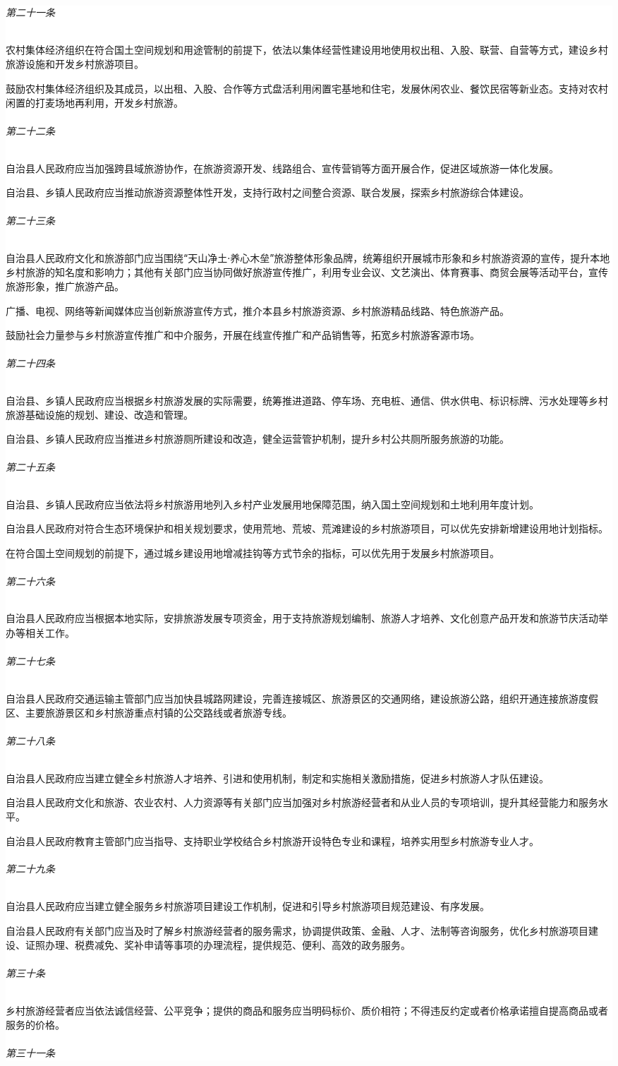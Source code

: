 ###### 第二十一条

农村集体经济组织在符合国土空间规划和用途管制的前提下，依法以集体经营性建设用地使用权出租、入股、联营、自营等方式，建设乡村旅游设施和开发乡村旅游项目。

鼓励农村集体经济组织及其成员，以出租、入股、合作等方式盘活利用闲置宅基地和住宅，发展休闲农业、餐饮民宿等新业态。支持对农村闲置的打麦场地再利用，开发乡村旅游。

###### 第二十二条

自治县人民政府应当加强跨县域旅游协作，在旅游资源开发、线路组合、宣传营销等方面开展合作，促进区域旅游一体化发展。

自治县、乡镇人民政府应当推动旅游资源整体性开发，支持行政村之间整合资源、联合发展，探索乡村旅游综合体建设。

###### 第二十三条

自治县人民政府文化和旅游部门应当围绕“天山净土·养心木垒”旅游整体形象品牌，统筹组织开展城市形象和乡村旅游资源的宣传，提升本地乡村旅游的知名度和影响力；其他有关部门应当协同做好旅游宣传推广，利用专业会议、文艺演出、体育赛事、商贸会展等活动平台，宣传旅游形象，推广旅游产品。

广播、电视、网络等新闻媒体应当创新旅游宣传方式，推介本县乡村旅游资源、乡村旅游精品线路、特色旅游产品。

鼓励社会力量参与乡村旅游宣传推广和中介服务，开展在线宣传推广和产品销售等，拓宽乡村旅游客源市场。

###### 第二十四条

自治县、乡镇人民政府应当根据乡村旅游发展的实际需要，统筹推进道路、停车场、充电桩、通信、供水供电、标识标牌、污水处理等乡村旅游基础设施的规划、建设、改造和管理。

自治县、乡镇人民政府应当推进乡村旅游厕所建设和改造，健全运营管护机制，提升乡村公共厕所服务旅游的功能。

###### 第二十五条

自治县、乡镇人民政府应当依法将乡村旅游用地列入乡村产业发展用地保障范围，纳入国土空间规划和土地利用年度计划。

自治县人民政府对符合生态环境保护和相关规划要求，使用荒地、荒坡、荒滩建设的乡村旅游项目，可以优先安排新增建设用地计划指标。

在符合国土空间规划的前提下，通过城乡建设用地增减挂钩等方式节余的指标，可以优先用于发展乡村旅游项目。

###### 第二十六条

自治县人民政府应当根据本地实际，安排旅游发展专项资金，用于支持旅游规划编制、旅游人才培养、文化创意产品开发和旅游节庆活动举办等相关工作。

###### 第二十七条

自治县人民政府交通运输主管部门应当加快县城路网建设，完善连接城区、旅游景区的交通网络，建设旅游公路，组织开通连接旅游度假区、主要旅游景区和乡村旅游重点村镇的公交路线或者旅游专线。

###### 第二十八条

自治县人民政府应当建立健全乡村旅游人才培养、引进和使用机制，制定和实施相关激励措施，促进乡村旅游人才队伍建设。

自治县人民政府文化和旅游、农业农村、人力资源等有关部门应当加强对乡村旅游经营者和从业人员的专项培训，提升其经营能力和服务水平。

自治县人民政府教育主管部门应当指导、支持职业学校结合乡村旅游开设特色专业和课程，培养实用型乡村旅游专业人才。

###### 第二十九条

自治县人民政府应当建立健全服务乡村旅游项目建设工作机制，促进和引导乡村旅游项目规范建设、有序发展。

自治县人民政府有关部门应当及时了解乡村旅游经营者的服务需求，协调提供政策、金融、人才、法制等咨询服务，优化乡村旅游项目建设、证照办理、税费减免、奖补申请等事项的办理流程，提供规范、便利、高效的政务服务。

###### 第三十条

乡村旅游经营者应当依法诚信经营、公平竞争；提供的商品和服务应当明码标价、质价相符；不得违反约定或者价格承诺擅自提高商品或者服务的价格。

###### 第三十一条
